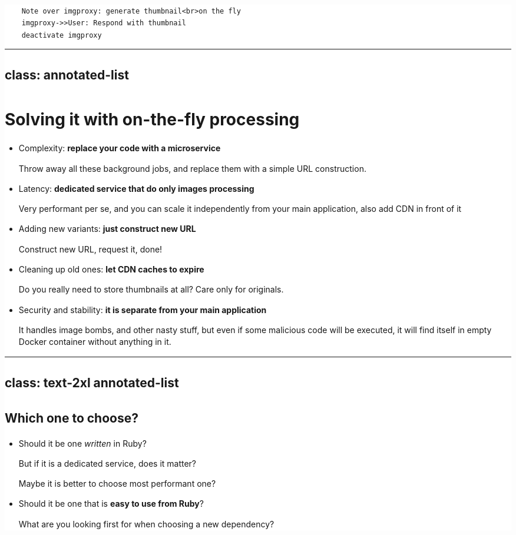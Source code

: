 ```mermaid
    Note over imgproxy: generate thumbnail<br>on the fly
    imgproxy->>User: Respond with thumbnail
    deactivate imgproxy
```



---
class: annotated-list
---

# Solving it with on-the-fly processing

<v-clicks>

 - Complexity: **replace your code with a microservice**

   Throw away all these background jobs, and replace them with a simple URL construction.

 - Latency: **dedicated service that do only images processing**

   Very performant per se, and you can scale it independently from your main application, also add CDN in front of it

 - Adding new variants: **just construct new URL**

   Construct new URL, request it, done!

 - Cleaning up old ones: **let CDN caches to expire**

   Do you really need to store thumbnails at all? Care only for originals.

 - Security and stability: **it is separate from your main application**

   It handles image bombs, and other nasty stuff, but even if some malicious code will be executed, it will find itself in empty Docker container without anything in it.

</v-clicks>



---
class: text-2xl annotated-list
---

## Which one to choose?

<v-clicks>

 - Should it be one _written_ in Ruby?

   But if it is a dedicated service, does it matter?

   Maybe it is better to choose most performant one?

 - Should it be one that is **easy to use from Ruby**?

   What are you looking first for when choosing a new dependency?
